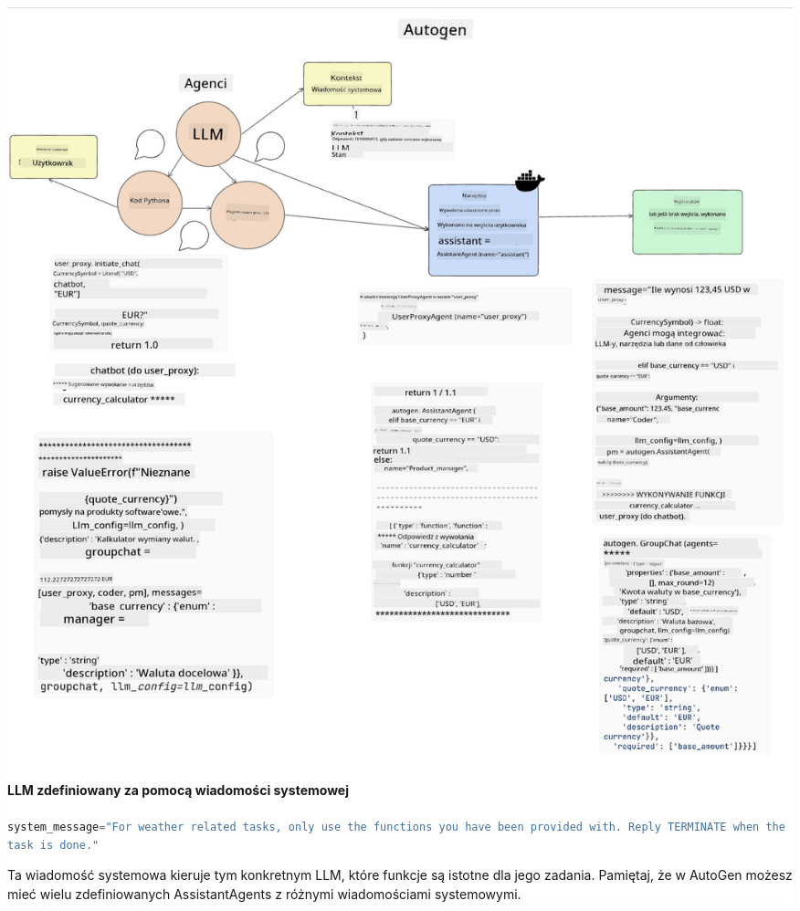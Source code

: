 ![AutoGen](../../../translated_images/autogen.dee9a25a45fde584fedd84b812a6e31de5a6464687cdb66bb4f2cb7521391856.pl.png)

#### LLM zdefiniowany za pomocą wiadomości systemowej

```python
system_message="For weather related tasks, only use the functions you have been provided with. Reply TERMINATE when the task is done."
```

Ta wiadomość systemowa kieruje tym konkretnym LLM, które funkcje są istotne dla jego zadania. Pamiętaj, że w AutoGen możesz mieć wielu zdefiniowanych AssistantAgents z różnymi wiadomościami systemowymi.
